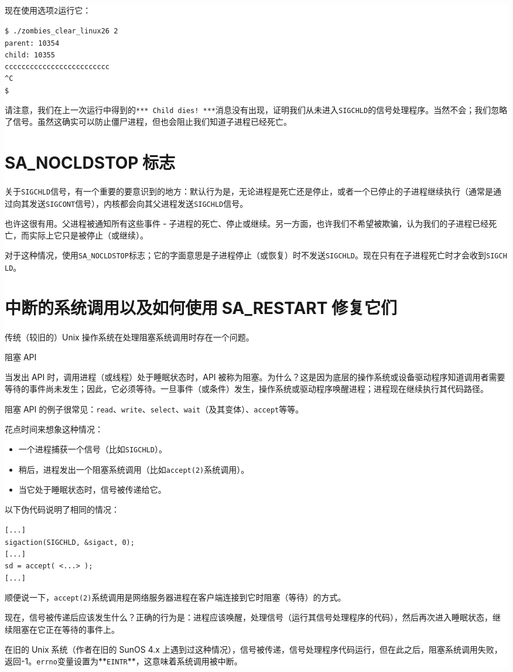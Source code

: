 现在使用选项`2`运行它：

```
$ ./zombies_clear_linux26 2
parent: 10354
child: 10355
ccccccccccccccccccccccccc
^C
$ 
```

请注意，我们在上一次运行中得到的`*** Child dies! ***`消息没有出现，证明我们从未进入`SIGCHLD`的信号处理程序。当然不会；我们忽略了信号。虽然这确实可以防止僵尸进程，但也会阻止我们知道子进程已经死亡。

# SA_NOCLDSTOP 标志

关于`SIGCHLD`信号，有一个重要的要意识到的地方：默认行为是，无论进程是死亡还是停止，或者一个已停止的子进程继续执行（通常是通过向其发送`SIGCONT`信号），内核都会向其父进程发送`SIGCHLD`信号。

也许这很有用。父进程被通知所有这些事件 - 子进程的死亡、停止或继续。另一方面，也许我们不希望被欺骗，认为我们的子进程已经死亡，而实际上它只是被停止（或继续）。

对于这种情况，使用`SA_NOCLDSTOP`标志；它的字面意思是子进程停止（或恢复）时不发送`SIGCHLD`。现在只有在子进程死亡时才会收到`SIGCHLD`。

# 中断的系统调用以及如何使用 SA_RESTART 修复它们

传统（较旧的）Unix 操作系统在处理阻塞系统调用时存在一个问题。

阻塞 API

当发出 API 时，调用进程（或线程）处于睡眠状态时，API 被称为阻塞。为什么？这是因为底层的操作系统或设备驱动程序知道调用者需要等待的事件尚未发生；因此，它必须等待。一旦事件（或条件）发生，操作系统或驱动程序唤醒进程；进程现在继续执行其代码路径。

阻塞 API 的例子很常见：`read`、`write`、`select`、`wait`（及其变体）、`accept`等等。

花点时间来想象这种情况：

+   一个进程捕获一个信号（比如`SIGCHLD`）。

+   稍后，进程发出一个阻塞系统调用（比如`accept(2)`系统调用）。

+   当它处于睡眠状态时，信号被传递给它。

以下伪代码说明了相同的情况：

```
[...]
sigaction(SIGCHLD, &sigact, 0);
[...]
sd = accept( <...> );
[...]
```

顺便说一下，`accept(2)`系统调用是网络服务器进程在客户端连接到它时阻塞（等待）的方式。

现在，信号被传递后应该发生什么？正确的行为是：进程应该唤醒，处理信号（运行其信号处理程序的代码），然后再次进入睡眠状态，继续阻塞在它正在等待的事件上。

在旧的 Unix 系统（作者在旧的 SunOS 4.x 上遇到过这种情况），信号被传递，信号处理程序代码运行，但在此之后，阻塞系统调用失败，返回-1。`errno`变量设置为**`EINTR`**，这意味着系统调用被中断。
